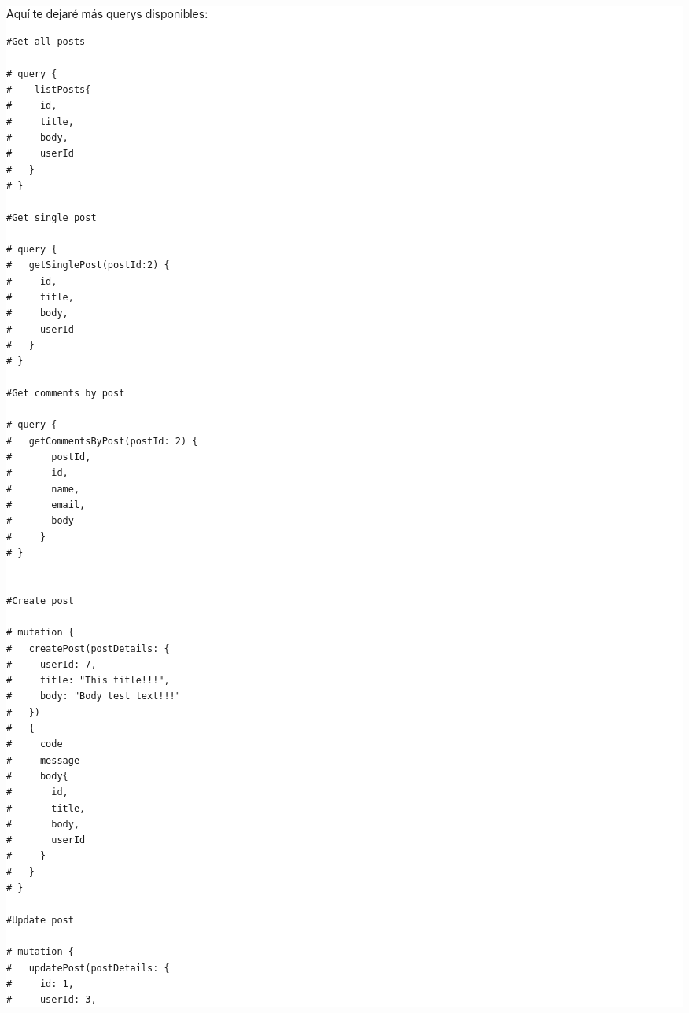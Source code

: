 Aquí te dejaré más querys disponibles:

```querys
#Get all posts

# query {
#    listPosts{
#     id,
#     title,
#     body,
#     userId
#   }
# }

#Get single post

# query {
#   getSinglePost(postId:2) {
#     id,
#     title,
#     body,
#     userId
#   }
# }

#Get comments by post

# query {
#   getCommentsByPost(postId: 2) {
#       postId,
#       id,
#       name,
#       email,
#       body
#     }
# }


#Create post

# mutation {
#   createPost(postDetails: {
#     userId: 7,
#     title: "This title!!!",
#     body: "Body test text!!!"
#   })
#   {
#     code
#     message
#     body{
#       id,
#       title,
#       body,
#       userId
#     }
#   }
# }

#Update post

# mutation {
#   updatePost(postDetails: {
#     id: 1,
#     userId: 3,
```